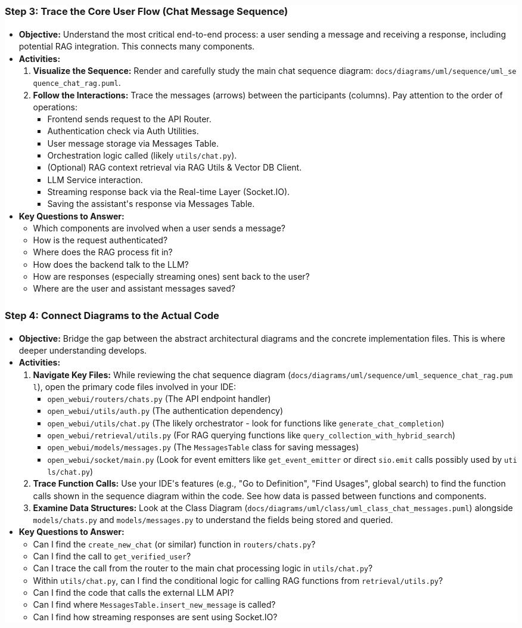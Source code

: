 ### Step 3: Trace the Core User Flow (Chat Message Sequence)

*   **Objective:** Understand the most critical end-to-end process: a user sending a message and receiving a response, including potential RAG integration. This connects many components.
*   **Activities:**
    1.  **Visualize the Sequence:** Render and carefully study the main chat sequence diagram: `docs/diagrams/uml/sequence/uml_sequence_chat_rag.puml`.
    2.  **Follow the Interactions:** Trace the messages (arrows) between the participants (columns). Pay attention to the order of operations:
        *   Frontend sends request to the API Router.
        *   Authentication check via Auth Utilities.
        *   User message storage via Messages Table.
        *   Orchestration logic called (likely `utils/chat.py`).
        *   (Optional) RAG context retrieval via RAG Utils & Vector DB Client.
        *   LLM Service interaction.
        *   Streaming response back via the Real-time Layer (Socket.IO).
        *   Saving the assistant's response via Messages Table.
*   **Key Questions to Answer:**
    *   Which components are involved when a user sends a message?
    *   How is the request authenticated?
    *   Where does the RAG process fit in?
    *   How does the backend talk to the LLM?
    *   How are responses (especially streaming ones) sent back to the user?
    *   Where are the user and assistant messages saved?

### Step 4: Connect Diagrams to the Actual Code

*   **Objective:** Bridge the gap between the abstract architectural diagrams and the concrete implementation files. This is where deeper understanding develops.
*   **Activities:**
    1.  **Navigate Key Files:** While reviewing the chat sequence diagram (`docs/diagrams/uml/sequence/uml_sequence_chat_rag.puml`), open the primary code files involved in your IDE:
        *   `open_webui/routers/chats.py` (The API endpoint handler)
        *   `open_webui/utils/auth.py` (The authentication dependency)
        *   `open_webui/utils/chat.py` (The likely orchestrator - look for functions like `generate_chat_completion`)
        *   `open_webui/retrieval/utils.py` (For RAG querying functions like `query_collection_with_hybrid_search`)
        *   `open_webui/models/messages.py` (The `MessagesTable` class for saving messages)
        *   `open_webui/socket/main.py` (Look for event emitters like `get_event_emitter` or direct `sio.emit` calls possibly used by `utils/chat.py`)
    2.  **Trace Function Calls:** Use your IDE's features (e.g., "Go to Definition", "Find Usages", global search) to find the function calls shown in the sequence diagram within the code. See how data is passed between functions and components.
    3.  **Examine Data Structures:** Look at the Class Diagram (`docs/diagrams/uml/class/uml_class_chat_messages.puml`) alongside `models/chats.py` and `models/messages.py` to understand the fields being stored and queried.
*   **Key Questions to Answer:**
    *   Can I find the `create_new_chat` (or similar) function in `routers/chats.py`?
    *   Can I find the call to `get_verified_user`?
    *   Can I trace the call from the router to the main chat processing logic in `utils/chat.py`?
    *   Within `utils/chat.py`, can I find the conditional logic for calling RAG functions from `retrieval/utils.py`?
    *   Can I find the code that calls the external LLM API?
    *   Can I find where `MessagesTable.insert_new_message` is called?
    *   Can I find how streaming responses are sent using Socket.IO?
